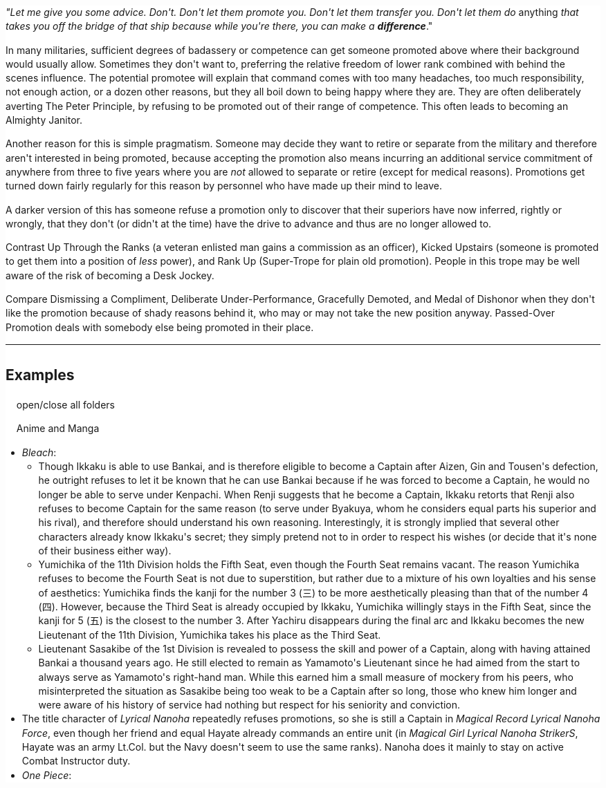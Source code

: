 _"Let me give you some advice. Don't. Don't let them promote you. Don't let them transfer you. Don't let them do_ anything _that takes you off the bridge of that ship because while you're there, you can make a_ _**difference**_."

In many militaries, sufficient degrees of badassery or competence can get someone promoted above where their background would usually allow. Sometimes they don't want to, preferring the relative freedom of lower rank combined with behind the scenes influence. The potential promotee will explain that command comes with too many headaches, too much responsibility, not enough action, or a dozen other reasons, but they all boil down to being happy where they are. They are often deliberately averting The Peter Principle, by refusing to be promoted out of their range of competence. This often leads to becoming an Almighty Janitor.

Another reason for this is simple pragmatism. Someone may decide they want to retire or separate from the military and therefore aren't interested in being promoted, because accepting the promotion also means incurring an additional service commitment of anywhere from three to five years where you are _not_ allowed to separate or retire (except for medical reasons). Promotions get turned down fairly regularly for this reason by personnel who have made up their mind to leave.

A darker version of this has someone refuse a promotion only to discover that their superiors have now inferred, rightly or wrongly, that they don't (or didn't at the time) have the drive to advance and thus are no longer allowed to.

Contrast Up Through the Ranks (a veteran enlisted man gains a commission as an officer), Kicked Upstairs (someone is promoted to get them into a position of _less_ power), and Rank Up (Super-Trope for plain old promotion). People in this trope may be well aware of the risk of becoming a Desk Jockey.

Compare Dismissing a Compliment, Deliberate Under-Performance, Gracefully Demoted, and Medal of Dishonor when they don't like the promotion because of shady reasons behind it, who may or may not take the new position anyway. Passed-Over Promotion deals with somebody else being promoted in their place.

___

## Examples

    open/close all folders 

    Anime and Manga 

-   _Bleach_:
    -   Though Ikkaku is able to use Bankai, and is therefore eligible to become a Captain after Aizen, Gin and Tousen's defection, he outright refuses to let it be known that he can use Bankai because if he was forced to become a Captain, he would no longer be able to serve under Kenpachi. When Renji suggests that he become a Captain, Ikkaku retorts that Renji also refuses to become Captain for the same reason (to serve under Byakuya, whom he considers equal parts his superior and his rival), and therefore should understand his own reasoning. Interestingly, it is strongly implied that several other characters already know Ikkaku's secret; they simply pretend not to in order to respect his wishes (or decide that it's none of their business either way).
    -   Yumichika of the 11th Division holds the Fifth Seat, even though the Fourth Seat remains vacant. The reason Yumichika refuses to become the Fourth Seat is not due to superstition, but rather due to a mixture of his own loyalties and his sense of aesthetics: Yumichika finds the kanji for the number 3 (三) to be more aesthetically pleasing than that of the number 4 (四). However, because the Third Seat is already occupied by Ikkaku, Yumichika willingly stays in the Fifth Seat, since the kanji for 5 (五) is the closest to the number 3. After Yachiru disappears during the final arc and Ikkaku becomes the new Lieutenant of the 11th Division, Yumichika takes his place as the Third Seat.
    -   Lieutenant Sasakibe of the 1st Division is revealed to possess the skill and power of a Captain, along with having attained Bankai a thousand years ago. He still elected to remain as Yamamoto's Lieutenant since he had aimed from the start to always serve as Yamamoto's right-hand man. While this earned him a small measure of mockery from his peers, who misinterpreted the situation as Sasakibe being too weak to be a Captain after so long, those who knew him longer and were aware of his history of service had nothing but respect for his seniority and conviction.
-   The title character of _Lyrical Nanoha_ repeatedly refuses promotions, so she is still a Captain in _Magical Record Lyrical Nanoha Force_, even though her friend and equal Hayate already commands an entire unit (in _Magical Girl Lyrical Nanoha StrikerS_, Hayate was an army Lt.Col. but the Navy doesn't seem to use the same ranks). Nanoha does it mainly to stay on active Combat Instructor duty.
-   _One Piece_: